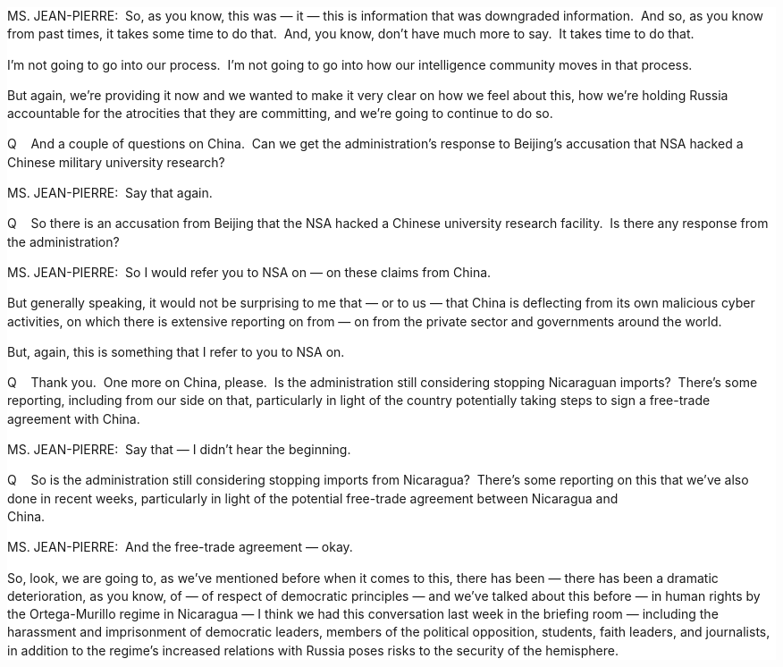 MS. JEAN-PIERRE:  So, as you know, this was — it — this is information
that was downgraded information.  And so, as you know from past times,
it takes some time to do that.  And, you know, don’t have much more to
say.  It takes time to do that.   
  
I’m not going to go into our process.  I’m not going to go into how our
intelligence community moves in that process.  
  
But again, we’re providing it now and we wanted to make it very clear on
how we feel about this, how we’re holding Russia accountable for the
atrocities that they are committing, and we’re going to continue to do
so.  
  
Q    And a couple of questions on China.  Can we get the
administration’s response to Beijing’s accusation that NSA hacked a
Chinese military university research?  
  
MS. JEAN-PIERRE:  Say that again.  
  
Q    So there is an accusation from Beijing that the NSA hacked a
Chinese university research facility.  Is there any response from the
administration?  
  
MS. JEAN-PIERRE:  So I would refer you to NSA on — on these claims from
China.   
  
But generally speaking, it would not be surprising to me that — or to us
— that China is deflecting from its own malicious cyber activities, on
which there is extensive reporting on from — on from the private sector
and governments around the world.   
  
But, again, this is something that I refer to you to NSA on.  
  
Q    Thank you.  One more on China, please.  Is the administration still
considering stopping Nicaraguan imports?  There’s some reporting,
including from our side on that, particularly in light of the country
potentially taking steps to sign a free-trade agreement with China.  
  
MS. JEAN-PIERRE:  Say that — I didn’t hear the beginning.  
  
Q    So is the administration still considering stopping imports from
Nicaragua?  There’s some reporting on this that we’ve also done in
recent weeks, particularly in light of the potential free-trade
agreement between Nicaragua and  
China.  
  
MS. JEAN-PIERRE:  And the free-trade agreement — okay.  
  
So, look, we are going to, as we’ve mentioned before when it comes to
this, there has been — there has been a dramatic deterioration, as you
know, of — of respect of democratic principles — and we’ve talked about
this before — in human rights by the Ortega-Murillo regime in Nicaragua
— I think we had this conversation last week in the briefing room —
including the harassment and imprisonment of democratic leaders, members
of the political opposition, students, faith leaders, and journalists,
in addition to the regime’s increased relations with Russia poses risks
to the security of the hemisphere.   
  